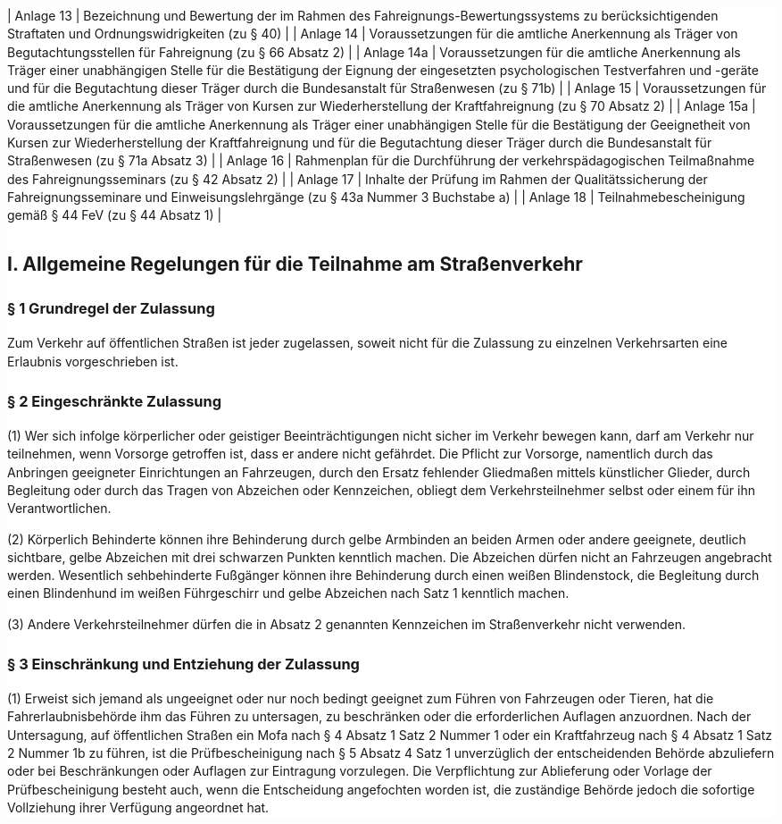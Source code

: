 | Anlage 13  | Bezeichnung und Bewertung der im Rahmen des Fahreignungs-Bewertungssystems zu berücksichtigenden Straftaten und Ordnungswidrigkeiten (zu § 40)                                                                                                                                   |
| Anlage 14  | Voraussetzungen für die amtliche Anerkennung als Träger von Begutachtungsstellen für Fahreignung (zu § 66 Absatz 2)                                                                                                                                                              |
| Anlage 14a | Voraussetzungen für die amtliche Anerkennung als Träger einer unabhängigen Stelle für die Bestätigung der Eignung der eingesetzten psychologischen Testverfahren und -geräte und für die Begutachtung dieser Träger durch die Bundesanstalt für Straßenwesen (zu § 71b)          |
| Anlage 15  | Voraussetzungen für die amtliche Anerkennung als Träger von Kursen zur Wiederherstellung der Kraftfahreignung (zu § 70 Absatz 2)                                                                                                                                                 |
| Anlage 15a | Voraussetzungen für die amtliche Anerkennung als Träger einer unabhängigen Stelle für die Bestätigung der Geeignetheit von Kursen zur Wiederherstellung der Kraftfahreignung und für die Begutachtung dieser Träger durch die Bundesanstalt für Straßenwesen (zu § 71a Absatz 3) |
| Anlage 16  | Rahmenplan für die Durchführung der verkehrspädagogischen Teilmaßnahme des Fahreignungsseminars (zu § 42 Absatz 2)                                                                                                                                                               |
| Anlage 17  | Inhalte der Prüfung im Rahmen der Qualitätssicherung der Fahreignungsseminare und Einweisungslehrgänge (zu § 43a Nummer 3 Buchstabe a)                                                                                                                                           |
| Anlage 18  | Teilnahmebescheinigung gemäß § 44 FeV (zu § 44 Absatz 1)                                                                                                                                                                                                                         |

I. Allgemeine Regelungen für die Teilnahme am Straßenverkehr
------------------------------------------------------------

### 

### § 1 Grundregel der Zulassung

Zum Verkehr auf öffentlichen Straßen ist jeder zugelassen, soweit nicht für die Zulassung zu einzelnen Verkehrsarten eine Erlaubnis vorgeschrieben ist.

### § 2 Eingeschränkte Zulassung

(1) Wer sich infolge körperlicher oder geistiger Beeinträchtigungen nicht sicher im Verkehr bewegen kann, darf am Verkehr nur teilnehmen, wenn Vorsorge getroffen ist, dass er andere nicht gefährdet. Die Pflicht zur Vorsorge, namentlich durch das Anbringen geeigneter Einrichtungen an Fahrzeugen, durch den Ersatz fehlender Gliedmaßen mittels künstlicher Glieder, durch Begleitung oder durch das Tragen von Abzeichen oder Kennzeichen, obliegt dem Verkehrsteilnehmer selbst oder einem für ihn Verantwortlichen.

(2) Körperlich Behinderte können ihre Behinderung durch gelbe Armbinden an beiden Armen oder andere geeignete, deutlich sichtbare, gelbe Abzeichen mit drei schwarzen Punkten kenntlich machen. Die Abzeichen dürfen nicht an Fahrzeugen angebracht werden. Wesentlich sehbehinderte Fußgänger können ihre Behinderung durch einen weißen Blindenstock, die Begleitung durch einen Blindenhund im weißen Führgeschirr und gelbe Abzeichen nach Satz 1 kenntlich machen.

(3) Andere Verkehrsteilnehmer dürfen die in Absatz 2 genannten Kennzeichen im Straßenverkehr nicht verwenden.

### § 3 Einschränkung und Entziehung der Zulassung

(1) Erweist sich jemand als ungeeignet oder nur noch bedingt geeignet zum Führen von Fahrzeugen oder Tieren, hat die Fahrerlaubnisbehörde ihm das Führen zu untersagen, zu beschränken oder die erforderlichen Auflagen anzuordnen. Nach der Untersagung, auf öffentlichen Straßen ein Mofa nach § 4 Absatz 1 Satz 2 Nummer 1 oder ein Kraftfahrzeug nach § 4 Absatz 1 Satz 2 Nummer 1b zu führen, ist die Prüfbescheinigung nach § 5 Absatz 4 Satz 1 unverzüglich der entscheidenden Behörde abzuliefern oder bei Beschränkungen oder Auflagen zur Eintragung vorzulegen. Die Verpflichtung zur Ablieferung oder Vorlage der Prüfbescheinigung besteht auch, wenn die Entscheidung angefochten worden ist, die zuständige Behörde jedoch die sofortige Vollziehung ihrer Verfügung angeordnet hat.

